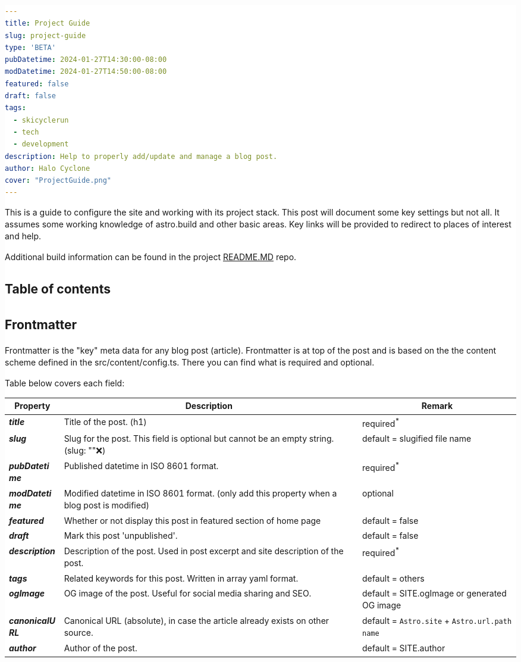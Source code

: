 ```yaml
---
title: Project Guide
slug: project-guide
type: 'BETA'
pubDatetime: 2024-01-27T14:30:00-08:00
modDatetime: 2024-01-27T14:50:00-08:00
featured: false
draft: false
tags:
  - skicyclerun
  - tech
  - development
description: Help to properly add/update and manage a blog post.
author: Halo Cyclone
cover: "ProjectGuide.png"
---
```


This is a guide to configure the site and working with its project stack.
This post will document some key settings but not all. It assumes some
working knowledge of astro.build and other basic areas. Key links will be
provided to redirect to places of interest and help.

Additional build information can be found in the project [README.MD](https://github.com/timothyhalley/skicyclerun.com/blob/main/README.md) repo.

## Table of contents

## Frontmatter

Frontmatter is the "key" meta data for any blog post (article). Frontmatter is at top of the post and
is based on the the content scheme defined in the src/content/config.ts. There you can find what
is required and optional.

Table below covers each field:

| Property           | Description                                                                                 | Remark                                        |
| ------------------ | ------------------------------------------------------------------------------------------- | --------------------------------------------- |
| **_title_**        | Title of the post. (h1)                                                                     | required<sup>\*</sup>                         |
| **_slug_**         | Slug for the post. This field is optional but cannot be an empty string. (slug: ""❌)       | default = slugified file name                 |
| **_pubDatetime_**  | Published datetime in ISO 8601 format.                                                      | required<sup>\*</sup>                         |
| **_modDatetime_**  | Modified datetime in ISO 8601 format. (only add this property when a blog post is modified) | optional                                      |
| **_featured_**     | Whether or not display this post in featured section of home page                           | default = false                               |
| **_draft_**        | Mark this post 'unpublished'.                                                               | default = false                               |
| **_description_**  | Description of the post. Used in post excerpt and site description of the post.             | required<sup>\*</sup>                         |
| **_tags_**         | Related keywords for this post. Written in array yaml format.                               | default = others                              |
| **_ogImage_**      | OG image of the post. Useful for social media sharing and SEO.                              | default = SITE.ogImage or generated OG image  |
| **_canonicalURL_** | Canonical URL (absolute), in case the article already exists on other source.               | default = `Astro.site` + `Astro.url.pathname` |
| **_author_**       | Author of the post.                                                                         | default = SITE.author                         |
